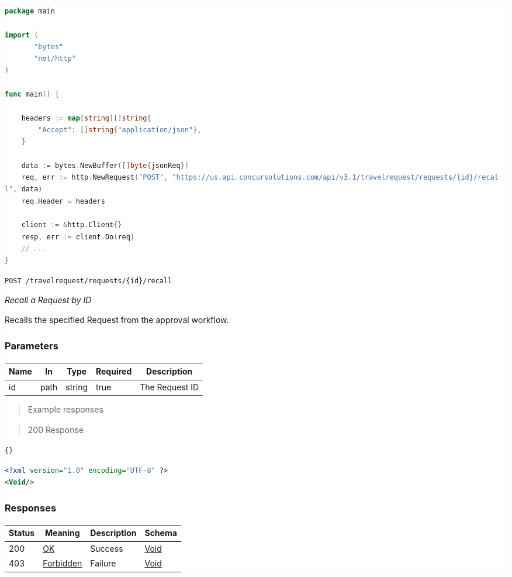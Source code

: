 ```go
package main

import (
       "bytes"
       "net/http"
)

func main() {

    headers := map[string][]string{
        "Accept": []string{"application/json"},
    }

    data := bytes.NewBuffer([]byte{jsonReq})
    req, err := http.NewRequest("POST", "https://us.api.concursolutions.com/api/v3.1/travelrequest/requests/{id}/recall", data)
    req.Header = headers

    client := &http.Client{}
    resp, err := client.Do(req)
    // ...
}

```

`POST /travelrequest/requests/{id}/recall`

*Recall a Request by ID*

Recalls the specified Request from the approval workflow.

<h3 id="post__travelrequest_requests_{id}_recall-parameters">Parameters</h3>

|Name|In|Type|Required|Description|
|---|---|---|---|---|
|id|path|string|true|The Request ID|

> Example responses

> 200 Response

```json
{}
```

```xml
<?xml version="1.0" encoding="UTF-8" ?>
<Void/>
```

<h3 id="post__travelrequest_requests_{id}_recall-responses">Responses</h3>

|Status|Meaning|Description|Schema|
|---|---|---|---|
|200|[OK](https://tools.ietf.org/html/rfc7231#section-6.3.1)|Success|[Void](#schemavoid)|
|403|[Forbidden](https://tools.ietf.org/html/rfc7231#section-6.5.3)|Failure|[Void](#schemavoid)|
